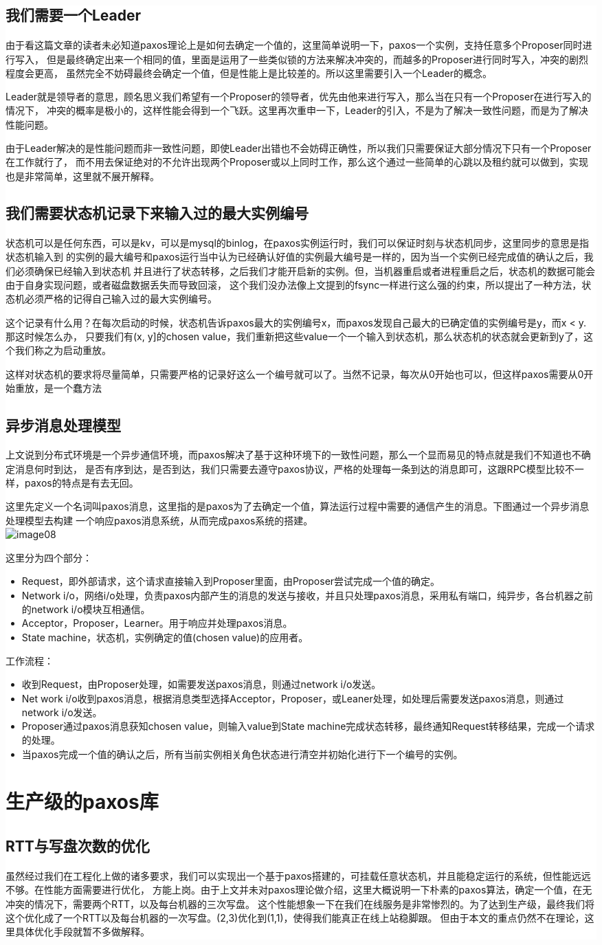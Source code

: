 ## 我们需要一个Leader

由于看这篇文章的读者未必知道paxos理论上是如何去确定一个值的，这里简单说明一下，paxos一个实例，支持任意多个Proposer同时进行写入，
但是最终确定出来一个相同的值，里面是运用了一些类似锁的方法来解决冲突的，而越多的Proposer进行同时写入，冲突的剧烈程度会更高，
虽然完全不妨碍最终会确定一个值，但是性能上是比较差的。所以这里需要引入一个Leader的概念。

Leader就是领导者的意思，顾名思义我们希望有一个Proposer的领导者，优先由他来进行写入，那么当在只有一个Proposer在进行写入的情况下，
冲突的概率是极小的，这样性能会得到一个飞跃。这里再次重申一下，Leader的引入，不是为了解决一致性问题，而是为了解决性能问题。

由于Leader解决的是性能问题而非一致性问题，即使Leader出错也不会妨碍正确性，所以我们只需要保证大部分情况下只有一个Proposer在工作就行了，
而不用去保证绝对的不允许出现两个Proposer或以上同时工作，那么这个通过一些简单的心跳以及租约就可以做到，实现也是非常简单，这里就不展开解释。

## 我们需要状态机记录下来输入过的最大实例编号

状态机可以是任何东西，可以是kv，可以是mysql的binlog，在paxos实例运行时，我们可以保证时刻与状态机同步，这里同步的意思是指状态机输入到
的实例的最大编号和paxos运行当中认为已经确认好值的实例最大编号是一样的，因为当一个实例已经完成值的确认之后，我们必须确保已经输入到状态机
并且进行了状态转移，之后我们才能开启新的实例。但，当机器重启或者进程重启之后，状态机的数据可能会由于自身实现问题，或者磁盘数据丢失而导致回滚，
这个我们没办法像上文提到的fsync一样进行这么强的约束，所以提出了一种方法，状态机必须严格的记得自己输入过的最大实例编号。

这个记录有什么用？在每次启动的时候，状态机告诉paxos最大的实例编号x，而paxos发现自己最大的已确定值的实例编号是y，而x < y. 那这时候怎么办，
只要我们有(x, y]的chosen value，我们重新把这些value一个一个输入到状态机，那么状态机的状态就会更新到y了，这个我们称之为启动重放。

这样对状态机的要求将尽量简单，只需要严格的记录好这么一个编号就可以了。当然不记录，每次从0开始也可以，但这样paxos需要从0开始重放，是一个蠢方法

## 异步消息处理模型

上文说到分布式环境是一个异步通信环境，而paxos解决了基于这种环境下的一致性问题，那么一个显而易见的特点就是我们不知道也不确定消息何时到达，
是否有序到达，是否到达，我们只需要去遵守paxos协议，严格的处理每一条到达的消息即可，这跟RPC模型比较不一样，paxos的特点是有去无回。

这里先定义一个名词叫paxos消息，这里指的是paxos为了去确定一个值，算法运行过程中需要的通信产生的消息。下图通过一个异步消息处理模型去构建
一个响应paxos消息系统，从而完成paxos系统的搭建。  
![image08]({{site.baseurl}}/image/paxos_8.png)

这里分为四个部分：
- Request，即外部请求，这个请求直接输入到Proposer里面，由Proposer尝试完成一个值的确定。
- Network i/o，网络i/o处理，负责paxos内部产生的消息的发送与接收，并且只处理paxos消息，采用私有端口，纯异步，各台机器之前的network i/o模块互相通信。
- Acceptor，Proposer，Learner。用于响应并处理paxos消息。
- State machine，状态机，实例确定的值(chosen value)的应用者。

工作流程：
- 收到Request，由Proposer处理，如需要发送paxos消息，则通过network i/o发送。
- Net work i/o收到paxos消息，根据消息类型选择Acceptor，Proposer，或Leaner处理，如处理后需要发送paxos消息，则通过network i/o发送。
- Proposer通过paxos消息获知chosen value，则输入value到State machine完成状态转移，最终通知Request转移结果，完成一个请求的处理。
- 当paxos完成一个值的确认之后，所有当前实例相关角色状态进行清空并初始化进行下一个编号的实例。

# **生产级的paxos库**

## RTT与写盘次数的优化

虽然经过我们在工程化上做的诸多要求，我们可以实现出一个基于paxos搭建的，可挂载任意状态机，并且能稳定运行的系统，但性能远远不够。在性能方面需要进行优化，
方能上岗。由于上文并未对paxos理论做介绍，这里大概说明一下朴素的paxos算法，确定一个值，在无冲突的情况下，需要两个RTT，以及每台机器的三次写盘。
这个性能想象一下在我们在线服务是非常惨烈的。为了达到生产级，最终我们将这个优化成了一个RTT以及每台机器的一次写盘。(2,3)优化到(1,1)，使得我们能真正在线上站稳脚跟。
但由于本文的重点仍然不在理论，这里具体优化手段就暂不多做解释。
